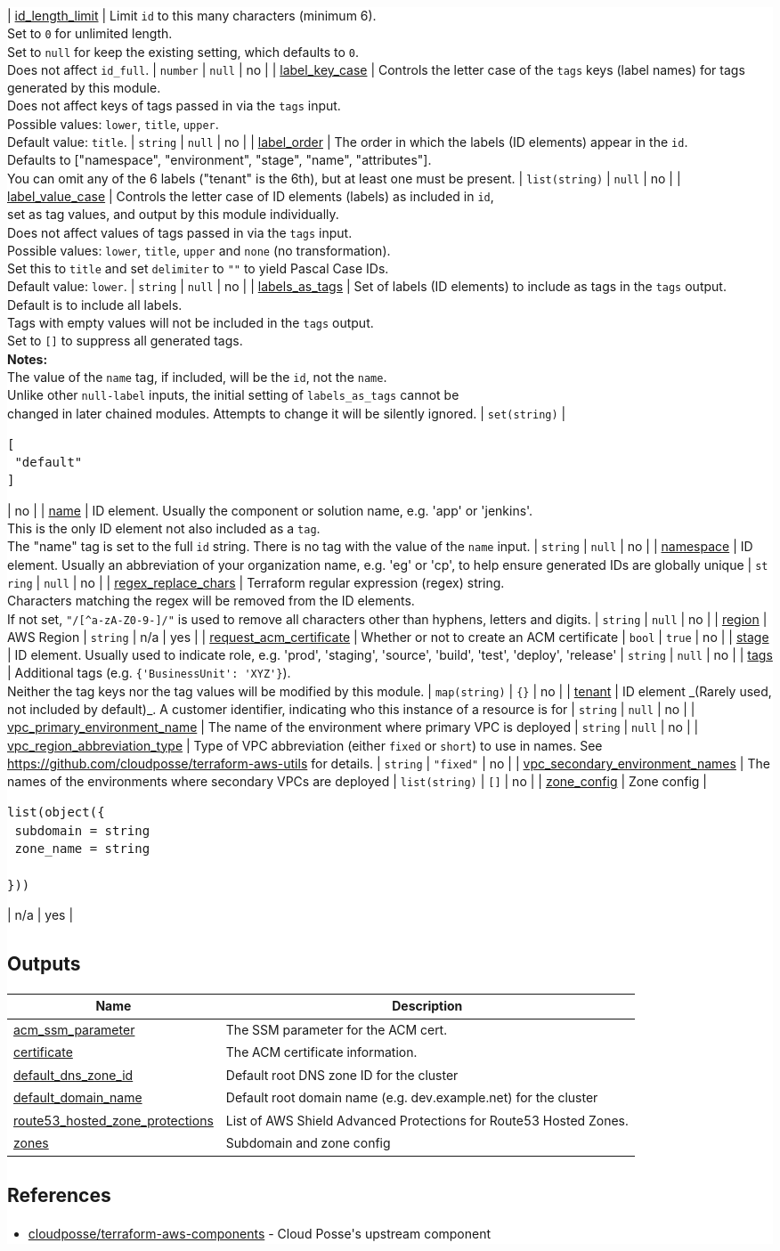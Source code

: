 | <a name="input_id_length_limit"></a> [id\_length\_limit](#input\_id\_length\_limit) | Limit `id` to this many characters (minimum 6).<br/>Set to `0` for unlimited length.<br/>Set to `null` for keep the existing setting, which defaults to `0`.<br/>Does not affect `id_full`. | `number` | `null` | no |
| <a name="input_label_key_case"></a> [label\_key\_case](#input\_label\_key\_case) | Controls the letter case of the `tags` keys (label names) for tags generated by this module.<br/>Does not affect keys of tags passed in via the `tags` input.<br/>Possible values: `lower`, `title`, `upper`.<br/>Default value: `title`. | `string` | `null` | no |
| <a name="input_label_order"></a> [label\_order](#input\_label\_order) | The order in which the labels (ID elements) appear in the `id`.<br/>Defaults to ["namespace", "environment", "stage", "name", "attributes"].<br/>You can omit any of the 6 labels ("tenant" is the 6th), but at least one must be present. | `list(string)` | `null` | no |
| <a name="input_label_value_case"></a> [label\_value\_case](#input\_label\_value\_case) | Controls the letter case of ID elements (labels) as included in `id`,<br/>set as tag values, and output by this module individually.<br/>Does not affect values of tags passed in via the `tags` input.<br/>Possible values: `lower`, `title`, `upper` and `none` (no transformation).<br/>Set this to `title` and set `delimiter` to `""` to yield Pascal Case IDs.<br/>Default value: `lower`. | `string` | `null` | no |
| <a name="input_labels_as_tags"></a> [labels\_as\_tags](#input\_labels\_as\_tags) | Set of labels (ID elements) to include as tags in the `tags` output.<br/>Default is to include all labels.<br/>Tags with empty values will not be included in the `tags` output.<br/>Set to `[]` to suppress all generated tags.<br/>**Notes:**<br/>  The value of the `name` tag, if included, will be the `id`, not the `name`.<br/>  Unlike other `null-label` inputs, the initial setting of `labels_as_tags` cannot be<br/>  changed in later chained modules. Attempts to change it will be silently ignored. | `set(string)` | <pre>[<br/>  "default"<br/>]</pre> | no |
| <a name="input_name"></a> [name](#input\_name) | ID element. Usually the component or solution name, e.g. 'app' or 'jenkins'.<br/>This is the only ID element not also included as a `tag`.<br/>The "name" tag is set to the full `id` string. There is no tag with the value of the `name` input. | `string` | `null` | no |
| <a name="input_namespace"></a> [namespace](#input\_namespace) | ID element. Usually an abbreviation of your organization name, e.g. 'eg' or 'cp', to help ensure generated IDs are globally unique | `string` | `null` | no |
| <a name="input_regex_replace_chars"></a> [regex\_replace\_chars](#input\_regex\_replace\_chars) | Terraform regular expression (regex) string.<br/>Characters matching the regex will be removed from the ID elements.<br/>If not set, `"/[^a-zA-Z0-9-]/"` is used to remove all characters other than hyphens, letters and digits. | `string` | `null` | no |
| <a name="input_region"></a> [region](#input\_region) | AWS Region | `string` | n/a | yes |
| <a name="input_request_acm_certificate"></a> [request\_acm\_certificate](#input\_request\_acm\_certificate) | Whether or not to create an ACM certificate | `bool` | `true` | no |
| <a name="input_stage"></a> [stage](#input\_stage) | ID element. Usually used to indicate role, e.g. 'prod', 'staging', 'source', 'build', 'test', 'deploy', 'release' | `string` | `null` | no |
| <a name="input_tags"></a> [tags](#input\_tags) | Additional tags (e.g. `{'BusinessUnit': 'XYZ'}`).<br/>Neither the tag keys nor the tag values will be modified by this module. | `map(string)` | `{}` | no |
| <a name="input_tenant"></a> [tenant](#input\_tenant) | ID element \_(Rarely used, not included by default)\_. A customer identifier, indicating who this instance of a resource is for | `string` | `null` | no |
| <a name="input_vpc_primary_environment_name"></a> [vpc\_primary\_environment\_name](#input\_vpc\_primary\_environment\_name) | The name of the environment where primary VPC is deployed | `string` | `null` | no |
| <a name="input_vpc_region_abbreviation_type"></a> [vpc\_region\_abbreviation\_type](#input\_vpc\_region\_abbreviation\_type) | Type of VPC abbreviation (either `fixed` or `short`) to use in names. See https://github.com/cloudposse/terraform-aws-utils for details. | `string` | `"fixed"` | no |
| <a name="input_vpc_secondary_environment_names"></a> [vpc\_secondary\_environment\_names](#input\_vpc\_secondary\_environment\_names) | The names of the environments where secondary VPCs are deployed | `list(string)` | `[]` | no |
| <a name="input_zone_config"></a> [zone\_config](#input\_zone\_config) | Zone config | <pre>list(object({<br/>    subdomain = string<br/>    zone_name = string<br/>  }))</pre> | n/a | yes |

## Outputs

| Name | Description |
|------|-------------|
| <a name="output_acm_ssm_parameter"></a> [acm\_ssm\_parameter](#output\_acm\_ssm\_parameter) | The SSM parameter for the ACM cert. |
| <a name="output_certificate"></a> [certificate](#output\_certificate) | The ACM certificate information. |
| <a name="output_default_dns_zone_id"></a> [default\_dns\_zone\_id](#output\_default\_dns\_zone\_id) | Default root DNS zone ID for the cluster |
| <a name="output_default_domain_name"></a> [default\_domain\_name](#output\_default\_domain\_name) | Default root domain name (e.g. dev.example.net) for the cluster |
| <a name="output_route53_hosted_zone_protections"></a> [route53\_hosted\_zone\_protections](#output\_route53\_hosted\_zone\_protections) | List of AWS Shield Advanced Protections for Route53 Hosted Zones. |
| <a name="output_zones"></a> [zones](#output\_zones) | Subdomain and zone config |



## References

- [cloudposse/terraform-aws-components](https://github.com/cloudposse/terraform-aws-components/tree/main/modules/dns-delegated) -
  Cloud Posse's upstream component




